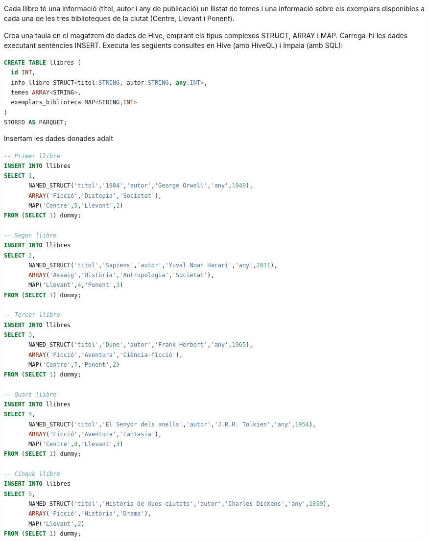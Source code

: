 Cada llibre té una informació (títol, autor i any de publicació) un llistat de temes i una informació sobre els exemplars disponibles a cada una de les tres biblioteques de la ciutat (Centre, Llevant i Ponent).

Crea una taula en el magatzem de dades de Hive, emprant els tipus complexos STRUCT, ARRAY i MAP. Carrega-hi les dades executant sentències INSERT. Executa les següents consultes en Hive (amb HiveQL) i Impala (amb SQL):

```sql
CREATE TABLE llibres (
  id INT,
  info_llibre STRUCT<titol:STRING, autor:STRING, any:INT>,
  temes ARRAY<STRING>,
  exemplars_biblioteca MAP<STRING,INT>
)
STORED AS PARQUET;
```

Insertam les dades donades adalt
```sql
-- Primer llibre
INSERT INTO llibres
SELECT 1, 
       NAMED_STRUCT('titol','1984','autor','George Orwell','any',1949),
       ARRAY('Ficció','Distopia','Societat'),
       MAP('Centre',5,'Llevant',2)
FROM (SELECT 1) dummy;

-- Segon llibre
INSERT INTO llibres
SELECT 2,
       NAMED_STRUCT('titol','Sapiens','autor','Yuval Noah Harari','any',2011),
       ARRAY('Assaig','Història','Antropologia','Societat'),
       MAP('Llevant',4,'Ponent',3)
FROM (SELECT 1) dummy;

-- Tercer llibre
INSERT INTO llibres
SELECT 3,
       NAMED_STRUCT('titol','Dune','autor','Frank Herbert','any',1965),
       ARRAY('Ficció','Aventura','Ciència-ficció'),
       MAP('Centre',7,'Ponent',2)
FROM (SELECT 1) dummy;

-- Quart llibre
INSERT INTO llibres
SELECT 4,
       NAMED_STRUCT('titol','El Senyor dels anells','autor','J.R.R. Tolkien','any',1954),
       ARRAY('Ficció','Aventura','Fantasia'),
       MAP('Centre',8,'Llevant',3)
FROM (SELECT 1) dummy;

-- Cinquè llibre
INSERT INTO llibres
SELECT 5,
       NAMED_STRUCT('titol','Història de dues ciutats','autor','Charles Dickens','any',1859),
       ARRAY('Ficció','Història','Drama'),
       MAP('Llevant',2)
FROM (SELECT 1) dummy;
```
